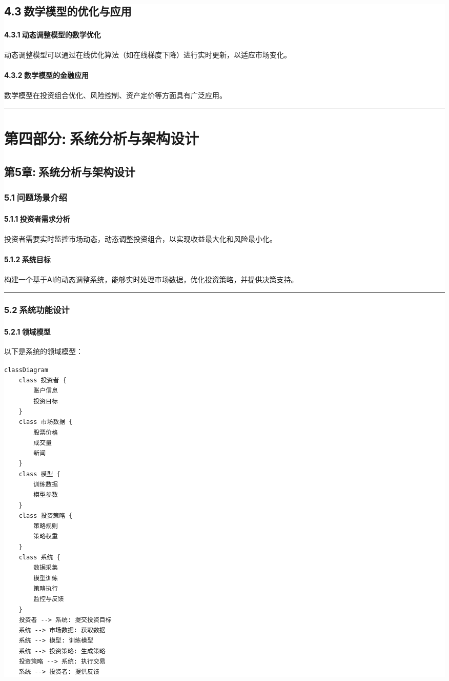 
## 4.3 数学模型的优化与应用

#### 4.3.1 动态调整模型的数学优化
动态调整模型可以通过在线优化算法（如在线梯度下降）进行实时更新，以适应市场变化。

#### 4.3.2 数学模型的金融应用
数学模型在投资组合优化、风险控制、资产定价等方面具有广泛应用。

---

# 第四部分: 系统分析与架构设计

## 第5章: 系统分析与架构设计

### 5.1 问题场景介绍

#### 5.1.1 投资者需求分析
投资者需要实时监控市场动态，动态调整投资组合，以实现收益最大化和风险最小化。

#### 5.1.2 系统目标
构建一个基于AI的动态调整系统，能够实时处理市场数据，优化投资策略，并提供决策支持。

---

### 5.2 系统功能设计

#### 5.2.1 领域模型
以下是系统的领域模型：

```mermaid
classDiagram
    class 投资者 {
        账户信息
        投资目标
    }
    class 市场数据 {
        股票价格
        成交量
        新闻
    }
    class 模型 {
        训练数据
        模型参数
    }
    class 投资策略 {
        策略规则
        策略权重
    }
    class 系统 {
        数据采集
        模型训练
        策略执行
        监控与反馈
    }
    投资者 --> 系统: 提交投资目标
    系统 --> 市场数据: 获取数据
    系统 --> 模型: 训练模型
    系统 --> 投资策略: 生成策略
    投资策略 --> 系统: 执行交易
    系统 --> 投资者: 提供反馈
```
